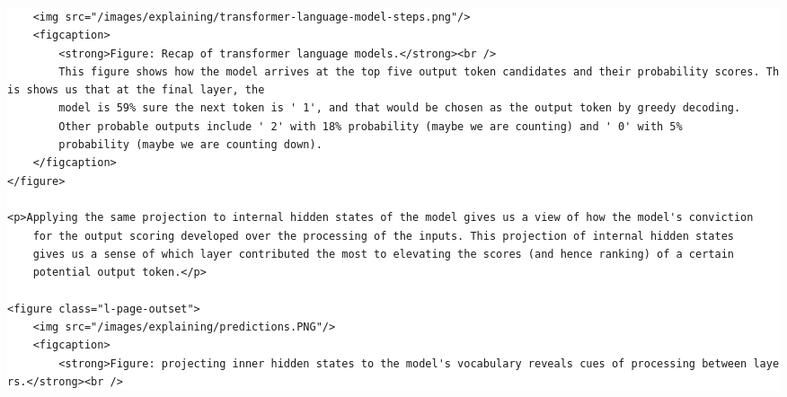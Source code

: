         <img src="/images/explaining/transformer-language-model-steps.png"/>
        <figcaption>
            <strong>Figure: Recap of transformer language models.</strong><br />
            This figure shows how the model arrives at the top five output token candidates and their probability scores. This shows us that at the final layer, the
            model is 59% sure the next token is ' 1', and that would be chosen as the output token by greedy decoding.
            Other probable outputs include ' 2' with 18% probability (maybe we are counting) and ' 0' with 5%
            probability (maybe we are counting down).
        </figcaption>
    </figure>

    <p>Applying the same projection to internal hidden states of the model gives us a view of how the model's conviction
        for the output scoring developed over the processing of the inputs. This projection of internal hidden states
        gives us a sense of which layer contributed the most to elevating the scores (and hence ranking) of a certain
        potential output token.</p>

    <figure class="l-page-outset">
        <img src="/images/explaining/predictions.PNG"/>
        <figcaption>
            <strong>Figure: projecting inner hidden states to the model's vocabulary reveals cues of processing between layers.</strong><br />
